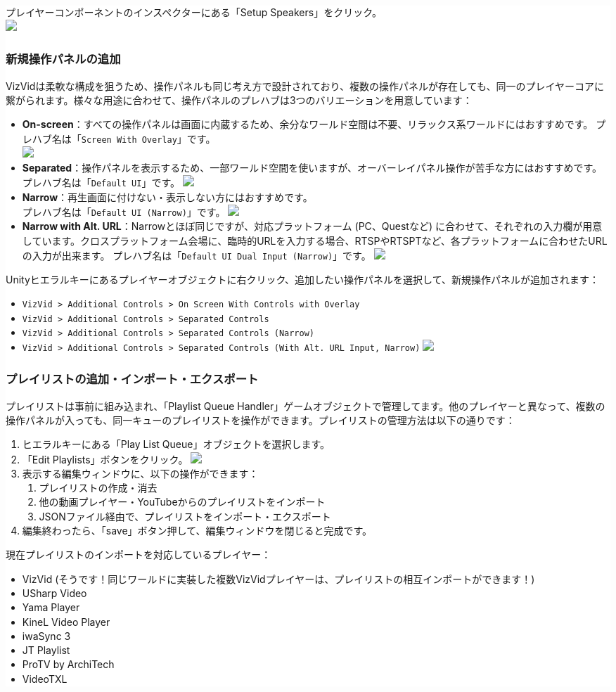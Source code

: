 プレイヤーコンポーネントのインスペクターにある「Setup Speakers」をクリック。  
![ ](../resources/images/add-audio-simple.png)


### 新規操作パネルの追加<a name="新規操作パネルの追加"></a>
VizVidは柔軟な構成を狙うため、操作パネルも同じ考え方で設計されており、複数の操作パネルが存在しても、同一のプレイヤーコアに繋がられます。様々な用途に合わせて、操作パネルのプレハブは3つのバリエーションを用意しています：

* **On-screen**：すべての操作パネルは画面に内蔵するため、余分なワールド空間は不要、リラックス系ワールドにはおすすめです。
  プレハブ名は「`Screen With Overlay`」です。  
  ![ ](../resources/images/controls-onscreen.png)
* **Separated**：操作パネルを表示するため、一部ワールド空間を使いますが、オーバーレイパネル操作が苦手な方にはおすすめです。   
  プレハブ名は「`Default UI`」です。
  ![ ](../resources/images/controls-separated.png)
* **Narrow**：再生画面に付けない・表示しない方にはおすすめです。  
  プレハブ名は「`Default UI (Narrow)`」です。 
  ![ ](../resources/images/controls-narrow.png)
* **Narrow with Alt. URL**：Narrowとほぼ同じですが、対応プラットフォーム (PC、Questなど) に合わせて、それぞれの入力欄が用意しています。クロスプラットフォーム会場に、臨時的URLを入力する場合、RTSPやRTSPTなど、各プラットフォームに合わせたURLの入力が出来ます。
プレハブ名は「`Default UI Dual Input (Narrow)`」です。
  ![ ](../resources/images/controls-narrow-dual.png)


Unityヒエラルキーにあるプレイヤーオブジェクトに右クリック、追加したい操作パネルを選択して、新規操作パネルが追加されます：
- `VizVid > Additional Controls > On Screen With Controls with Overlay`
- `VizVid > Additional Controls > Separated Controls`
- `VizVid > Additional Controls > Separated Controls (Narrow)`
- `VizVid > Additional Controls > Separated Controls (With Alt. URL Input, Narrow)`
![ ](../resources/images/add-controls-simple.png)


### プレイリストの追加・インポート・エクスポート<a name="プレイリストの追加・インポート・エクスポート"></a>
プレイリストは事前に組み込まれ、「Playlist Queue Handler」ゲームオブジェクトで管理してます。他のプレイヤーと異なって、複数の操作パネルが入っても、同一キューのプレイリストを操作ができます。プレイリストの管理方法は以下の通りです：
1. ヒエラルキーにある「Play List Queue」オブジェクトを選択します。
2. 「Edit Playlists」ボタンをクリック。
   ![ ](../resources/images/add-playlist-1.png)
4. 表示する編集ウィンドウに、以下の操作ができます：
    1. プレイリストの作成・消去
    2. 他の動画プレイヤー・YouTubeからのプレイリストをインポート
    3. JSONファイル経由で、プレイリストをインポート・エクスポート
5. 編集終わったら、「save」ボタン押して、編集ウィンドウを閉じると完成です。

現在プレイリストのインポートを対応しているプレイヤー：
* VizVid (そうです！同じワールドに実装した複数VizVidプレイヤーは、プレイリストの相互インポートができます！)
* USharp Video
* Yama Player
* KineL Video Player
* iwaSync 3
* JT Playlist
* ProTV by ArchiTech
* VideoTXL

